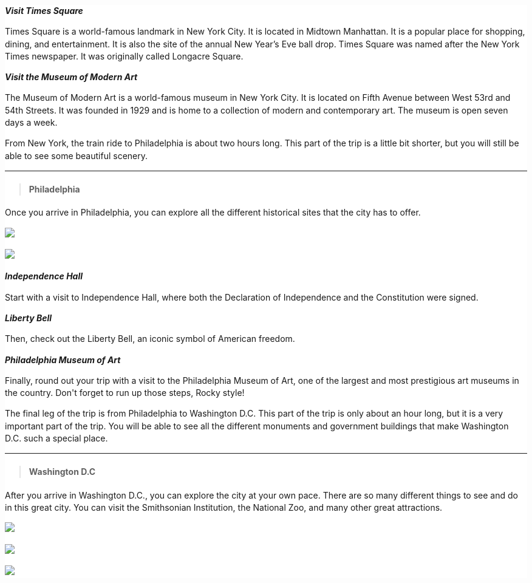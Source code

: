 ***Visit Times Square***

Times Square is a world-famous landmark in New York City. It is located in Midtown Manhattan. It is a popular place for shopping, dining, and entertainment. It is also the site of the annual New Year’s Eve ball drop. Times Square was named after the New York Times newspaper. It was originally called Longacre Square.

***Visit the Museum of Modern Art***

The Museum of Modern Art is a world-famous museum in New York City. It is located on Fifth Avenue between West 53rd and 54th Streets. It was founded in 1929 and is home to a collection of modern and contemporary art. The museum is open seven days a week.

From New York, the train ride to Philadelphia is about two hours long. This part of the trip is a little bit shorter, but you will still be able to see some beautiful scenery.

---

> #### Philadelphia

Once you arrive in Philadelphia, you can explore all the different historical sites that the city has to offer.

![](https://images.unsplash.com/photo-1651309084060-420ee259a7fa?crop=entropy&cs=tinysrgb&fit=max&fm=jpg&ixid=MnwxNDIyNzR8MHwxfHNlYXJjaHw2fHxJbmRlcGVuZGFuY2UlMjBIYWxsJTIwUGhpbGFkZXBoaWF8ZW58MHx8fHwxNjU3NjYyNTk1&ixlib=rb-1.2.1&q=80&w=1080)

![](https://images.unsplash.com/photo-1565801824680-f56daeeab282?crop=entropy&cs=tinysrgb&fit=max&fm=jpg&ixid=MnwxNDIyNzR8MHwxfHNlYXJjaHw1fHwlMjBQaGlsYWRlbHBoaWElMjBNdXNldW0lMjBvZiUyMEFydHxlbnwwfHx8fDE2NTc2NjI3NTA&ixlib=rb-1.2.1&q=80&w=1080)

***Independence Hall***

Start with a visit to Independence Hall, where both the Declaration of Independence and the Constitution were signed.

***Liberty Bell***

Then, check out the Liberty Bell, an iconic symbol of American freedom.

***Philadelphia Museum of Art***

Finally, round out your trip with a visit to the Philadelphia Museum of Art, one of the largest and most prestigious art museums in the country. Don't forget to run up those steps, Rocky style!

The final leg of the trip is from Philadelphia to Washington D.C. This part of the trip is only about an hour long, but it is a very important part of the trip. You will be able to see all the different monuments and government buildings that make Washington D.C. such a special place.

---

> #### Washington D.C

After you arrive in Washington D.C., you can explore the city at your own pace. There are so many different things to see and do in this great city. You can visit the Smithsonian Institution, the National Zoo, and many other great attractions.

![](https://images.unsplash.com/photo-1632142748315-1e9b8058b6c8?crop=entropy&cs=tinysrgb&fit=max&fm=jpg&ixid=MnwxNDIyNzR8MHwxfHNlYXJjaHwyMHx8V2hpdGUlMjBIb3VzZXxlbnwwfHx8fDE2NTc2NjI4Nzk&ixlib=rb-1.2.1&q=80&w=1080)

![](https://images.unsplash.com/photo-1578276445434-ea4a70fc3b64?crop=entropy&cs=tinysrgb&fit=max&fm=jpg&ixid=MnwxNDIyNzR8MHwxfHNlYXJjaHwzMXx8V2FzaGluZ3RvbiUyMERDfGVufDB8fHx8MTY1NzY2Mjg2Ng&ixlib=rb-1.2.1&q=80&w=1080)

![](https://images.unsplash.com/photo-1611584401681-8d229fa6c69d?crop=entropy&cs=tinysrgb&fit=max&fm=jpg&ixid=MnwxNDIyNzR8MHwxfHNlYXJjaHw4fHxXYXNoaW5ndG9uJTIwREN8ZW58MHx8fHwxNjU3NjYyODY2&ixlib=rb-1.2.1&q=80&w=1080)
